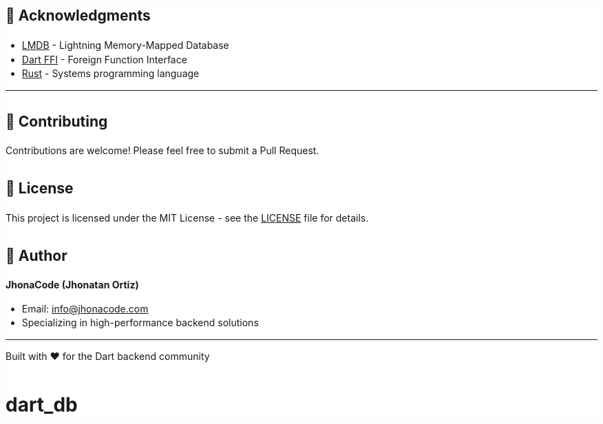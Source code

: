 ## 🙏 Acknowledgments

- [LMDB](https://symas.com/lmdb/) - Lightning Memory-Mapped Database
- [Dart FFI](https://dart.dev/guides/libraries/c-interop) - Foreign Function Interface
- [Rust](https://www.rust-lang.org/) - Systems programming language

---

## 🤝 Contributing

Contributions are welcome! Please feel free to submit a Pull Request.

## 📄 License

This project is licensed under the MIT License - see the [LICENSE](LICENSE) file for details.

## 👤 Author

**JhonaCode (Jhonatan Ortiz)**
- Email: info@jhonacode.com
- Specializing in high-performance backend solutions

---

Built with ❤️ for the Dart backend community
# dart_db

